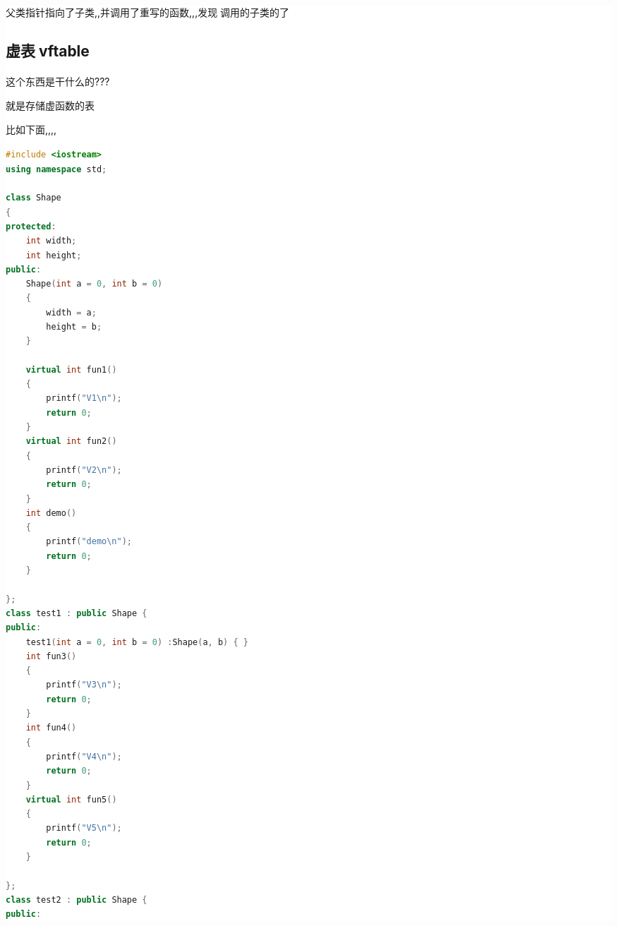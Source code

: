 父类指针指向了子类,,并调用了重写的函数,,,发现 调用的子类的了

## 虚表 vftable

这个东西是干什么的???

就是存储虚函数的表

比如下面,,,,

```cpp
#include <iostream> 
using namespace std;

class Shape
{
protected:
	int width;
	int height;
public:
	Shape(int a = 0, int b = 0)
	{
		width = a;
		height = b;
	}

	virtual int fun1()
	{
		printf("V1\n");
		return 0;
	}
	virtual int fun2()
	{
		printf("V2\n");
		return 0;
	}
	int demo()
	{
		printf("demo\n");
		return 0;
	}

};
class test1 : public Shape {
public:
	test1(int a = 0, int b = 0) :Shape(a, b) { }
	int fun3()
	{
		printf("V3\n");
		return 0;
	}
	int fun4()
	{
		printf("V4\n");
		return 0;
	}
	virtual int fun5()
	{
		printf("V5\n");
		return 0;
	}

};
class test2 : public Shape {
public:
```